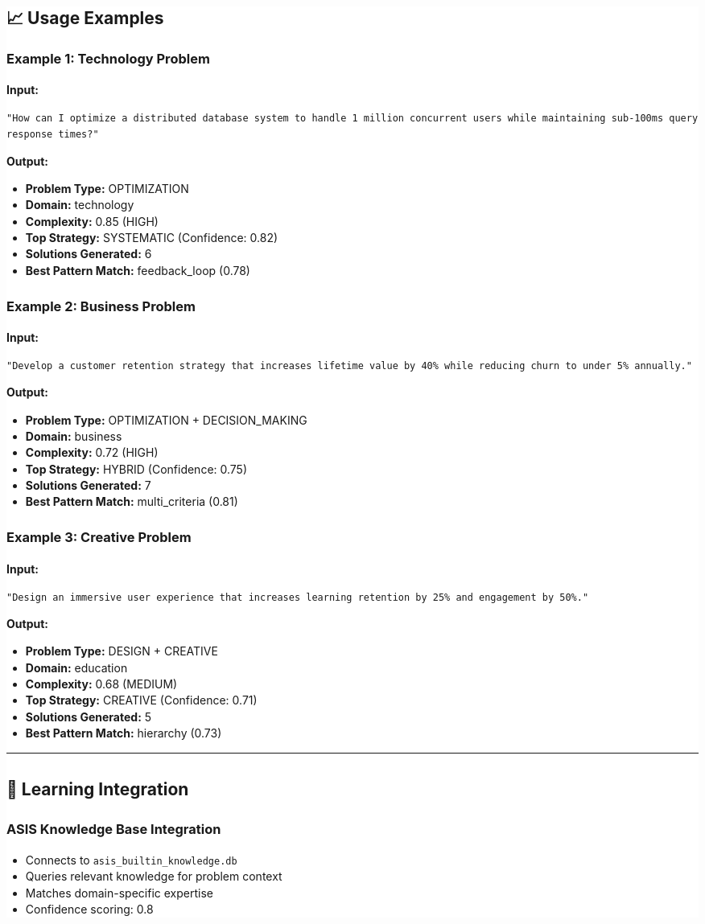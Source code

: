 ## 📈 Usage Examples

### Example 1: Technology Problem
**Input:**
```
"How can I optimize a distributed database system to handle 1 million concurrent users while maintaining sub-100ms query response times?"
```

**Output:**
- **Problem Type:** OPTIMIZATION
- **Domain:** technology  
- **Complexity:** 0.85 (HIGH)
- **Top Strategy:** SYSTEMATIC (Confidence: 0.82)
- **Solutions Generated:** 6
- **Best Pattern Match:** feedback_loop (0.78)

### Example 2: Business Problem  
**Input:**
```
"Develop a customer retention strategy that increases lifetime value by 40% while reducing churn to under 5% annually."
```

**Output:**
- **Problem Type:** OPTIMIZATION + DECISION_MAKING
- **Domain:** business
- **Complexity:** 0.72 (HIGH)
- **Top Strategy:** HYBRID (Confidence: 0.75)
- **Solutions Generated:** 7
- **Best Pattern Match:** multi_criteria (0.81)

### Example 3: Creative Problem
**Input:**
```
"Design an immersive user experience that increases learning retention by 25% and engagement by 50%."
```

**Output:**
- **Problem Type:** DESIGN + CREATIVE
- **Domain:** education
- **Complexity:** 0.68 (MEDIUM)
- **Top Strategy:** CREATIVE (Confidence: 0.71)
- **Solutions Generated:** 5
- **Best Pattern Match:** hierarchy (0.73)

---

## 🧠 Learning Integration

### ASIS Knowledge Base Integration
- Connects to `asis_builtin_knowledge.db`
- Queries relevant knowledge for problem context
- Matches domain-specific expertise
- Confidence scoring: 0.8
